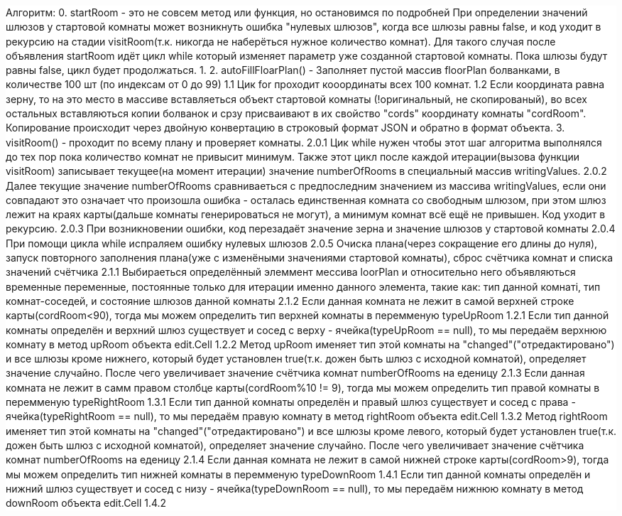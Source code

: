 Алгоритм:
0. startRoom - это не совсем метод или функция, но остановимся по подробней
	При определении значений шлюзов у стартовой комнаты может возникнуть ошибка "нулевых шлюзов", когда все шлюзы равны false, и код уходит в рекурсию на стадии visitRoom(т.к. никогда не наберёться нужное количество комнат).
	Для такого случая после объявления startRoom идёт цикл while который изменяет параметр уже созданной стартовой комнаты. Пока шлюзы будут равны false, цикл будет продолжаться.
1. 
2. autoFillFloarPlan() - Заполняет пустой массив floorPlan болванками, в количестве 100 шт (по индексам от 0 до 99)
    1.1 
        Цик for проходит кооординаты всех 100 комнат. 
    1.2 
        Если координата равна зерну, то на это место в массиве вставляеться объект стартовой комнаты (!оригинальный, не скопированый), во всех остальных вставляються копии болванок и  срзу присваивают в их свойство "cords" координату комнаты "cordRoom". Копирование происходит через двойную конвертацию в строковый формат JSON и обратно в формат объекта.
3. visitRoom() - проходит по всему плану и проверяет комнаты.
	2.0.1 
		Цик while нужен чтобы этот шаг алгоритма выполнялся до тех пор пока количество комнат не привысит минимум. Также этот цикл после каждой итерации(вызова функции visitRoom) записывает текущее(на момент итерации) значение numberOfRooms в специальный массив writingValues.
	2.0.2 
		Далее текущие значение numberOfRooms сравниваеться с предпоследним значением из массива writingValues, если они совпадают это означает что произошла ошибка - осталась единственная комната со свободным шлюзом, при этом шлюз лежит на краях карты(дальше комнаты генерироваться не могут), а минимум комнат всё ещё не привышен. Код уходит в рекурсию.
	2.0.3 
		При возникновении ошибки, код перезадаёт значение зерна и значение шлюзов у стартовой комнаты
	2.0.4 
		При помощи цикла while испраляем ошибку нулевых шлюзов
	2.0.5 
		Очиска плана(через сокращение его длины до нуля), запуск повторного заполнения плана(уже с изменёными значениями стартовой комнаты), сброс счётчика комнат и списка значений счётчика
	2.1.1 
		Выбираеться определённый элеммент мессива loorPlan и относительно него объявляються временные переменные, постоянные только для итерации именно данного элемента, такие как: тип данной комнаті, тип комнат-соседей, и состояние шлюзов данной комнаты
	2.1.2 Если данная комната не лежит в самой верхней строке карты(cordRoom<90), тогда мы можем определить тип верхней комнаты в перемменую typeUpRoom
		1.2.1 
			Если тип данной комнаты определён и верхний шлюз существует и сосед с верху - ячейка(typeUpRoom == null), то мы передаём верхнюю комнату в метод upRoom объекта edit.Cell
		1.2.2 
			Метод upRoom именяет тип этой комнаты на "changed"("отредактировано") и все шлюзы кроме нижнего, который будет установлен true(т.к. дожен быть шлюз с исходной комнатой), определяет значение случайно. После чего увеличивает значение счётчика комнат numberOfRooms на еденицу
	2.1.3 Если данная комната не лежит в самм правом столбце карты(cordRoom%10 != 9), тогда мы можем определить тип правой комнаты в перемменую typeRightRoom
		1.3.1 
			Если тип данной комнаты определён и правый шлюз существует и сосед с права - ячейка(typeRightRoom == null), то мы передаём правую комнату в метод rightRoom объекта edit.Cell
		1.3.2 
			Метод rightRoom именяет тип этой комнаты на "changed"("отредактировано") и все шлюзы кроме левого, который будет установлен true(т.к. дожен быть шлюз с исходной комнатой), определяет значение случайно. После чего увеличивает значение счётчика комнат numberOfRooms на еденицу
	2.1.4 Если данная комната не лежит в самой нижней строке карты(cordRoom>9), тогда мы можем определить тип нижней комнаты в перемменую typeDownRoom
		1.4.1 
			Если тип данной комнаты определён и нижний шлюз существует и сосед с низу - ячейка(typeDownRoom == null), то мы передаём нижнюю комнату в метод downRoom объекта edit.Cell
		1.4.2 